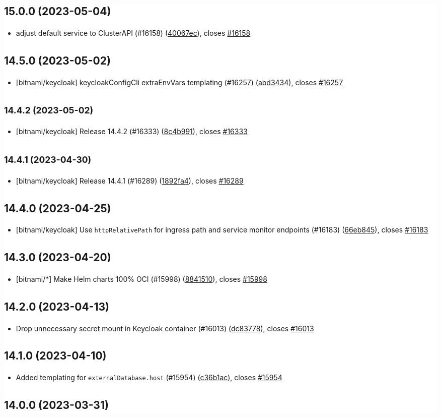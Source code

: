 ## 15.0.0 (2023-05-04)

* adjust default service to ClusterAPI (#16158) ([40067ec](https://github.com/bitnami/charts/commit/40067ec81e2f38a4f596457ccefa41bb4f2e7af0)), closes [#16158](https://github.com/bitnami/charts/issues/16158)

## 14.5.0 (2023-05-02)

* [bitnami/keycloak] keycloakConfigCli extraEnvVars templating (#16257) ([abd3434](https://github.com/bitnami/charts/commit/abd3434e3c0a3ecc4021b3b262a25d3f7e13e810)), closes [#16257](https://github.com/bitnami/charts/issues/16257)

## <small>14.4.2 (2023-05-02)</small>

* [bitnami/keycloak] Release 14.4.2 (#16333) ([8c4b991](https://github.com/bitnami/charts/commit/8c4b991b2b2e5f7de159d6b07f1b401086996707)), closes [#16333](https://github.com/bitnami/charts/issues/16333)

## <small>14.4.1 (2023-04-30)</small>

* [bitnami/keycloak] Release 14.4.1 (#16289) ([1892fa4](https://github.com/bitnami/charts/commit/1892fa4708c379d77fa0e576340b97549717eaec)), closes [#16289](https://github.com/bitnami/charts/issues/16289)

## 14.4.0 (2023-04-25)

* [bitnami/keycloak] Use `httpRelativePath` for ingress path and service monitor endpoints (#16183) ([66eb845](https://github.com/bitnami/charts/commit/66eb845d5871c86d63141cb28afbddfdb02bf1d9)), closes [#16183](https://github.com/bitnami/charts/issues/16183)

## 14.3.0 (2023-04-20)

* [bitnami/*] Make Helm charts 100% OCI (#15998) ([8841510](https://github.com/bitnami/charts/commit/884151035efcbf2e1b3206e7def85511073fb57d)), closes [#15998](https://github.com/bitnami/charts/issues/15998)

## 14.2.0 (2023-04-13)

* Drop unnecessary secret mount in Keycloak container (#16013) ([dc83778](https://github.com/bitnami/charts/commit/dc83778c2e40c9f7f011a2b747407e3f12aa2b54)), closes [#16013](https://github.com/bitnami/charts/issues/16013)

## 14.1.0 (2023-04-10)

* Added templating for `externalDatabase.host` (#15954) ([c36b1ac](https://github.com/bitnami/charts/commit/c36b1ac2d4bd68de20d2b819b16e77fdb7bad3f7)), closes [#15954](https://github.com/bitnami/charts/issues/15954)

## 14.0.0 (2023-03-31)
